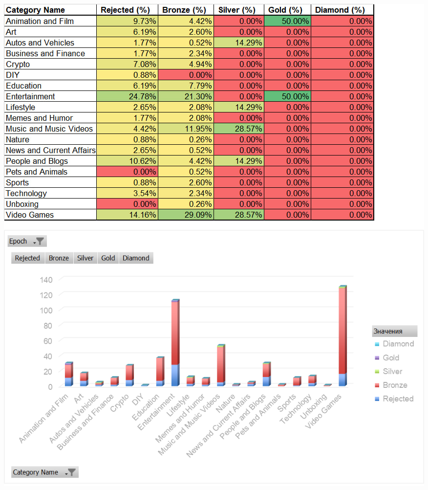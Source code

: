![Untitled](YPP%20Report%20018%20(19%2002%2024%20-25%2002%2024)/Untitled%205.png)

![Untitled](YPP%20Report%20018%20(19%2002%2024%20-25%2002%2024)/Untitled%206.png)
